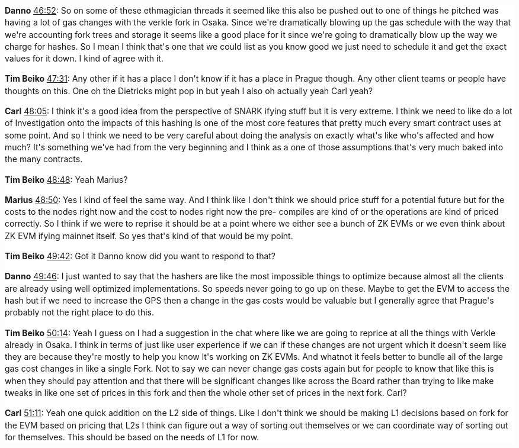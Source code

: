 
**Danno** [46:52](https://www.youtube.com/watch?v=FWvi_z1_gB0&t=2812s): So on some of these ethmagician threads it seemed like this also be pushed out to one of things he pitched was having a lot of gas changes with the verkle fork in Osaka. Since we're dramatically blowing up the gas schedule with the way that we're accounting fork trees and storage it seems like a good place for it since we're going to dramatically blow up the way we charge for hashes. So I mean I think that's one that we could list as you know good we just need to schedule it and get the exact values for it down. I kind of agree with it.

**Tim Beiko** [47:31](https://www.youtube.com/watch?v=FWvi_z1_gB0&t=2851s): Any other if it has a place I don't know if it has a place in Prague though. Any other client teams or people have thoughts on this. One oh the Dietricks might pop in but yeah I also oh actually yeah Carl yeah?


**Carl** [48:05](https://www.youtube.com/watch?v=FWvi_z1_gB0&t=2885s): I think it's a good idea from the perspective of SNARK ifying stuff but it is very extreme. I think we need to like do a lot of Investigation onto the impacts of this hashing is one of the most core features that pretty much every smart contract uses at some point. And so I think we need to be very careful about doing the analysis on exactly what's like who's affected and how much? It's something we've had from the very beginning and I think as a one of those assumptions that's very much baked into the  many contracts. 


**Tim Beiko** [48:48](https://www.youtube.com/watch?v=FWvi_z1_gB0&t=2928s ): Yeah Marius?


**Marius** [48:50](https://www.youtube.com/watch?v=FWvi_z1_gB0&t=2930s ): Yes I kind of feel the same way. And I think like I don't think we should price stuff for a potential future but for the costs to the nodes right now and the cost to nodes right now the pre- compiles are kind of or the operations are kind of priced correctly. So I think if  we were to reprise it should be at a point where we either see a bunch of ZK EVMs or we even think about ZK EVM ifying mainnet itself. So yes that's kind of that would be my point.

**Tim Beiko** [49:42](https://www.youtube.com/watch?v=FWvi_z1_gB0&t=2982s): Got it Danno know did you want to respond to that? 


**Danno** [49:46](https://www.youtube.com/watch?v=FWvi_z1_gB0&t=2986s ): I just wanted to say that the hashers are like the most impossible things to optimize because almost all the clients are already using well optimized implementations. So speeds never going to go up on these. Maybe to get the EVM to access the hash but if we need to increase the GPS then a change in the gas costs would be valuable but I generally agree that Prague's probably not the right place to do this.

**Tim Beiko** [50:14](https://www.youtube.com/watch?v=FWvi_z1_gB0&t=3014s): Yeah I guess on I had a suggestion in the chat where like we are going to reprice at all the things with Verkle already in Osaka. I think in terms of just like user experience if we can if these changes are not urgent which it doesn't seem like they are because they're mostly to help you know lt's working on ZK EVMs. And whatnot it feels better to bundle all of the large gas cost changes in like a single Fork. Not to say we can never change gas costs again but for people to know that like this is when they should pay attention and that there will be significant changes like across the Board rather than trying to like make tweaks in like one set of prices in this fork and then the whole other set of prices in the next fork. Carl?

**Carl** [51:11](https://www.youtube.com/watch?v=FWvi_z1_gB0&t=3071s): Yeah one quick addition on the L2 side of things. Like I don't think we should be making L1 decisions based on fork for the EVM based on pricing that L2s I think can figure out a way of sorting out themselves or we can coordinate way of sorting out for themselves. This should be based on the needs of L1 for now.
